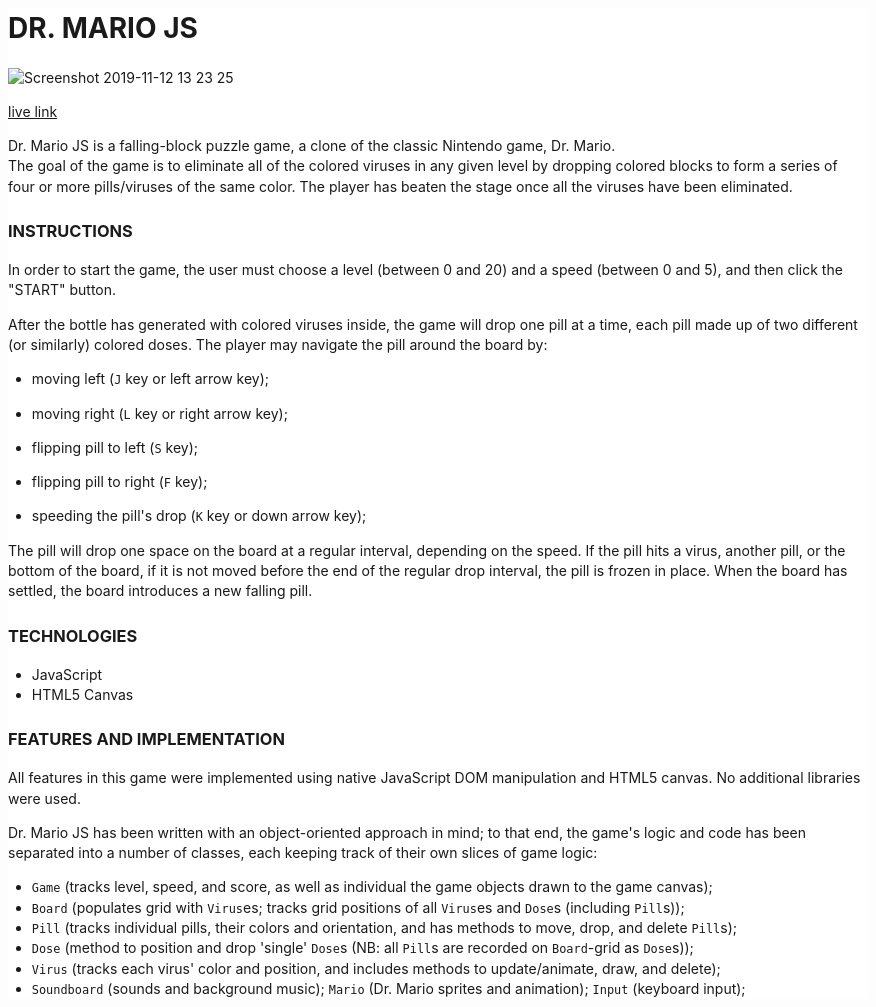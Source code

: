 # DR. MARIO JS

![Screenshot 2019-11-12 13 23 25](https://user-images.githubusercontent.com/52052943/68712487-af03b600-0550-11ea-8b34-9feb57a93bc0.png)

[live link](https://kedholmmoch.github.io/Dr-Mario-JS/)

Dr. Mario JS is a falling-block puzzle game, a clone of the classic Nintendo game, Dr. Mario.     
The goal of the game is to eliminate all of the colored viruses in any given level
by dropping colored blocks to form a series of four or more pills/viruses of the same color.
The player has beaten the stage once all the viruses have been eliminated.


### INSTRUCTIONS

In order to start the game, the user must choose a level (between 0 and 20) and a speed
(between 0 and 5), and then click the "START" button.

After the bottle has generated with colored viruses inside, the game will drop one pill
at a time, each pill made up of two different (or similarly) colored doses. The player
may navigate the pill around the board by:

- moving left (`J` key or left arrow key);

- moving right (`L` key or right arrow key);

- flipping pill to left (`S` key);

- flipping pill to right (`F` key);

- speeding the pill's drop (`K` key or down arrow key);


The pill will drop one space on the board at a regular interval, depending on the speed. 
If the pill hits a virus, another pill, or the bottom of the board, if it is not moved before 
the end of the regular drop interval, the pill is frozen in place. 
When the board has settled, the board introduces a new falling pill.


### TECHNOLOGIES

- JavaScript
- HTML5 Canvas


### FEATURES AND IMPLEMENTATION

All features in this game were implemented using native JavaScript DOM manipulation 
and HTML5 canvas. No additional libraries were used.

Dr. Mario JS has been written with an object-oriented approach in mind; to that end, the game's logic and
code has been separated into a number of classes, each keeping track of their own slices of game logic:

- `Game` (tracks level, speed, and score, as well as individual the game objects drawn to the game canvas);
- `Board` (populates grid with `Virus`es; tracks grid positions of all `Virus`es and `Dose`s (including `Pill`s));
- `Pill` (tracks individual pills, their colors and orientation, and has methods to move, drop, and delete `Pill`s);
- `Dose` (method to position and drop 'single' `Dose`s (NB: all `Pill`s are recorded on `Board`-grid as `Dose`s));
- `Virus` (tracks each virus' color and position, and includes methods to update/animate, draw, and delete);
- `Soundboard` (sounds and background music); `Mario` (Dr. Mario sprites and animation); `Input` (keyboard input);
